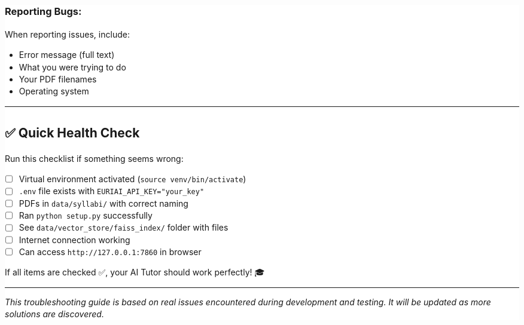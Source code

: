 ### **Reporting Bugs:**
When reporting issues, include:
- Error message (full text)
- What you were trying to do
- Your PDF filenames
- Operating system

---

## ✅ **Quick Health Check**

Run this checklist if something seems wrong:

- [ ] Virtual environment activated (`source venv/bin/activate`)
- [ ] `.env` file exists with `EURIAI_API_KEY="your_key"`
- [ ] PDFs in `data/syllabi/` with correct naming
- [ ] Ran `python setup.py` successfully
- [ ] See `data/vector_store/faiss_index/` folder with files
- [ ] Internet connection working
- [ ] Can access `http://127.0.0.1:7860` in browser

If all items are checked ✅, your AI Tutor should work perfectly! 🎓

---

*This troubleshooting guide is based on real issues encountered during development and testing. It will be updated as more solutions are discovered.*